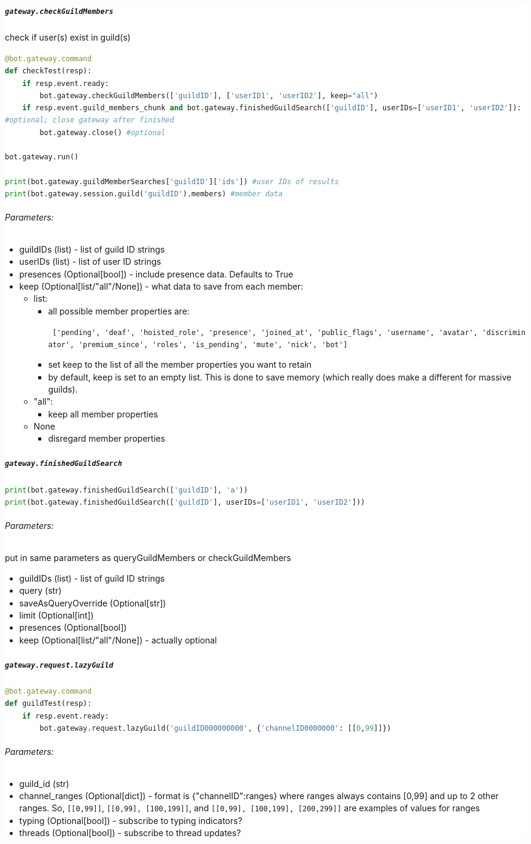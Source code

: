 ##### ```gateway.checkGuildMembers```
check if user(s) exist in guild(s)
```python
@bot.gateway.command
def checkTest(resp):
	if resp.event.ready:
		bot.gateway.checkGuildMembers(['guildID'], ['userID1', 'userID2'], keep="all")
	if resp.event.guild_members_chunk and bot.gateway.finishedGuildSearch(['guildID'], userIDs=['userID1', 'userID2']): #optional; close gateway after finished
		bot.gateway.close() #optional

bot.gateway.run()

print(bot.gateway.guildMemberSearches['guildID']['ids']) #user IDs of results
print(bot.gateway.session.guild('guildID').members) #member data
```

###### Parameters:
- guildIDs (list) - list of guild ID strings
- userIDs (list) - list of user ID strings
- presences (Optional[bool]) - include presence data. Defaults to True
- keep (Optional[list/"all"/None]) - what data to save from each member:
  - list:
    - all possible member properties are: 
      ```
       ['pending', 'deaf', 'hoisted_role', 'presence', 'joined_at', 'public_flags', 'username', 'avatar', 'discriminator', 'premium_since', 'roles', 'is_pending', 'mute', 'nick', 'bot']
      ```
    - set keep to the list of all the member properties you want to retain
    - by default, keep is set to an empty list. This is done to save memory (which really does make a different for massive guilds).
  - "all":
    - keep all member properties
  - None
    - disregard member properties

##### ```gateway.finishedGuildSearch```
```python
print(bot.gateway.finishedGuildSearch(['guildID'], 'a'))
print(bot.gateway.finishedGuildSearch(['guildID'], userIDs=['userID1', 'userID2']))
```

###### Parameters:
put in same parameters as queryGuildMembers or checkGuildMembers
- guildIDs (list) - list of guild ID strings
- query (str)
- saveAsQueryOverride (Optional[str])
- limit (Optional[int])
- presences (Optional[bool])
- keep (Optional[list/"all"/None]) - actually optional

##### ```gateway.request.lazyGuild```
```python
@bot.gateway.command
def guildTest(resp):
    if resp.event.ready:
        bot.gateway.request.lazyGuild('guildID000000000', {'channelID0000000': [[0,99]]})
```
###### Parameters:
- guild_id (str)
- channel_ranges (Optional[dict]) - format is {"channelID":ranges} where ranges always contains [0,99] and up to 2 other ranges. So, ```[[0,99]]```, ```[[0,99], [100,199]]```, and ```[[0,99], [100,199], [200,299]]``` are examples of values for ranges
- typing (Optional[bool]) - subscribe to typing indicators?
- threads (Optional[bool]) - subscribe to thread updates?